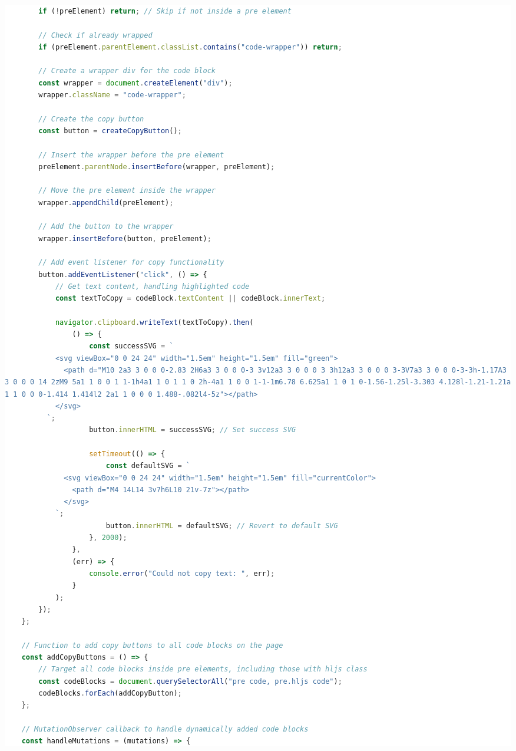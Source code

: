 ```javascript
        if (!preElement) return; // Skip if not inside a pre element

        // Check if already wrapped
        if (preElement.parentElement.classList.contains("code-wrapper")) return;

        // Create a wrapper div for the code block
        const wrapper = document.createElement("div");
        wrapper.className = "code-wrapper";

        // Create the copy button
        const button = createCopyButton();

        // Insert the wrapper before the pre element
        preElement.parentNode.insertBefore(wrapper, preElement);

        // Move the pre element inside the wrapper
        wrapper.appendChild(preElement);

        // Add the button to the wrapper
        wrapper.insertBefore(button, preElement);

        // Add event listener for copy functionality
        button.addEventListener("click", () => {
            // Get text content, handling highlighted code
            const textToCopy = codeBlock.textContent || codeBlock.innerText;

            navigator.clipboard.writeText(textToCopy).then(
                () => {
                    const successSVG = `
            <svg viewBox="0 0 24 24" width="1.5em" height="1.5em" fill="green">
              <path d="M10 2a3 3 0 0 0-2.83 2H6a3 3 0 0 0-3 3v12a3 3 0 0 0 3 3h12a3 3 0 0 0 3-3V7a3 3 0 0 0-3-3h-1.17A3 3 0 0 0 14 2zM9 5a1 1 0 0 1 1-1h4a1 1 0 1 1 0 2h-4a1 1 0 0 1-1-1m6.78 6.625a1 1 0 1 0-1.56-1.25l-3.303 4.128l-1.21-1.21a1 1 0 0 0-1.414 1.414l2 2a1 1 0 0 0 1.488-.082l4-5z"></path>
            </svg>
          `;
                    button.innerHTML = successSVG; // Set success SVG

                    setTimeout(() => {
                        const defaultSVG = `
              <svg viewBox="0 0 24 24" width="1.5em" height="1.5em" fill="currentColor">
                <path d="M4 14L14 3v7h6L10 21v-7z"></path>
              </svg>
            `;
                        button.innerHTML = defaultSVG; // Revert to default SVG
                    }, 2000);
                },
                (err) => {
                    console.error("Could not copy text: ", err);
                }
            );
        });
    };

    // Function to add copy buttons to all code blocks on the page
    const addCopyButtons = () => {
        // Target all code blocks inside pre elements, including those with hljs class
        const codeBlocks = document.querySelectorAll("pre code, pre.hljs code");
        codeBlocks.forEach(addCopyButton);
    };

    // MutationObserver callback to handle dynamically added code blocks
    const handleMutations = (mutations) => {
```